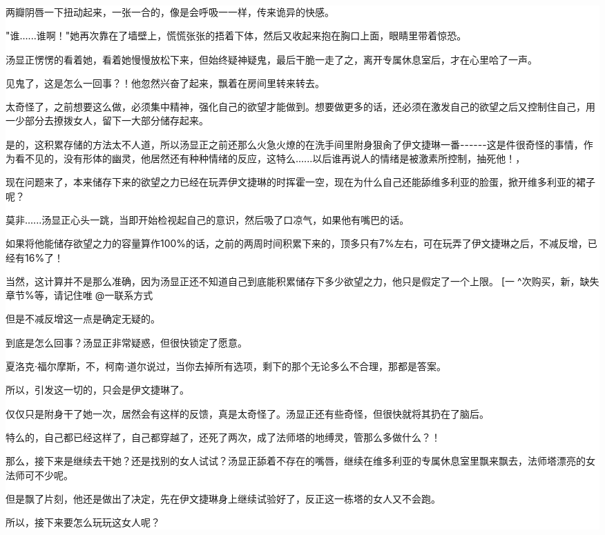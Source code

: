 

两瓣阴唇一下扭动起来，一张一合的，像是会呼吸一一样，传来诡异的快感。



"谁......谁啊！"她再次靠在了墙壁上，慌慌张张的捂着下体，然后又收起来抱在胸口上面，眼睛里带着惊恐。



汤显正愣愣的看着她，看着她慢慢放松下来，但始终疑神疑鬼，最后干脆一走了之，离开专属休息室后，才在心里哈了一声。



见鬼了，这是怎么一回事？！他忽然兴奋了起来，飘着在房间里转来转去。



太奇怪了，之前想要这么做，必须集中精神，强化自己的欲望才能做到。想要做更多的话，还必须在激发自己的欲望之后又控制住自己，用一少部分去撩拨女人，留下一大部分储存起来。



是的，这积累存储的方法太不人道，所以汤显正之前还那么火急火燎的在洗手间里附身狠肏了伊文捷琳一番------这是件很奇怪的事情，作为看不见的，没有形体的幽灵，他居然还有种种情绪的反应，这特么......以后谁再说人的情绪是被激素所控制，抽死他！，



现在问题来了，本来储存下来的欲望之力已经在玩弄伊文捷琳的时挥霍一空，现在为什么自己还能舔维多利亚的脸蛋，掀开维多利亚的裙子呢？



莫非......汤显正心头一跳，当即开始检视起自己的意识，然后吸了口凉气，如果他有嘴巴的话。



如果将他能储存欲望之力的容量算作100%的话，之前的两周时间积累下来的，顶多只有7%左右，可在玩弄了伊文捷琳之后，不减反增，已经有16%了！



当然，这计算并不是那么准确，因为汤显正还不知道自己到底能积累储存下多少欲望之力，他只是假定了一个上限。 [一 ^次购买，新，缺失章节%等，请记住唯 @一联系方式



但是不减反增这一点是确定无疑的。



到底是怎么回事？汤显正非常疑惑，但很快锁定了愿意。



夏洛克·福尔摩斯，不，柯南·道尔说过，当你去掉所有选项，剩下的那个无论多么不合理，那都是答案。



所以，引发这一切的，只会是伊文捷琳了。



仅仅只是附身干了她一次，居然会有这样的反馈，真是太奇怪了。汤显正还有些奇怪，但很快就将其扔在了脑后。



特么的，自己都已经这样了，自己都穿越了，还死了两次，成了法师塔的地缚灵，管那么多做什么？！



那么，接下来是继续去干她？还是找别的女人试试？汤显正舔着不存在的嘴唇，继续在维多利亚的专属休息室里飘来飘去，法师塔漂亮的女法师可不少呢。



但是飘了片刻，他还是做出了决定，先在伊文捷琳身上继续试验好了，反正这一栋塔的女人又不会跑。



所以，接下来要怎么玩玩这女人呢？


